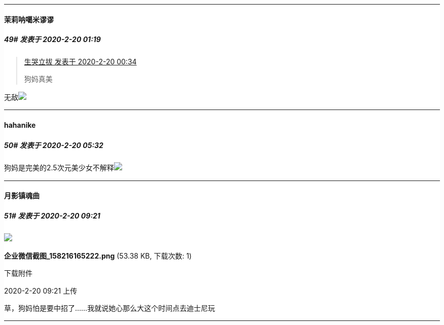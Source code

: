 


-----

####  茉莉呐噶米谬谬  
##### 49#       发表于 2020-2-20 01:19



<blockquote><a href="httphttps://bbs.saraba1st.com/2b/forum.php?mod=redirect&amp;goto=findpost&amp;pid=46466520&amp;ptid=1914416" target="_blank">生哭立拔 发表于 2020-2-20 00:34</a>

狗妈真美</blockquote>
无敌<img src="https://static.saraba1st.com/image/smiley/face2017/174.png" referrerpolicy="no-referrer">







-----

####  hahanike  
##### 50#       发表于 2020-2-20 05:32




狗妈是完美的2.5次元美少女不解释<img src="https://static.saraba1st.com/image/smiley/face2017/080.png" referrerpolicy="no-referrer">







-----

####  月影镇魂曲  
##### 51#       发表于 2020-2-20 09:21




<img src="https://img.saraba1st.com/forum/202002/20/092113ozeqs4ej8a3z3cqp.png" referrerpolicy="no-referrer">


<strong>企业微信截图_158216165222.png</strong> (53.38 KB, 下载次数: 1)

下载附件

2020-2-20 09:21 上传






草，狗妈怕是要中招了……我就说她心那么大这个时间点去迪士尼玩







-----
